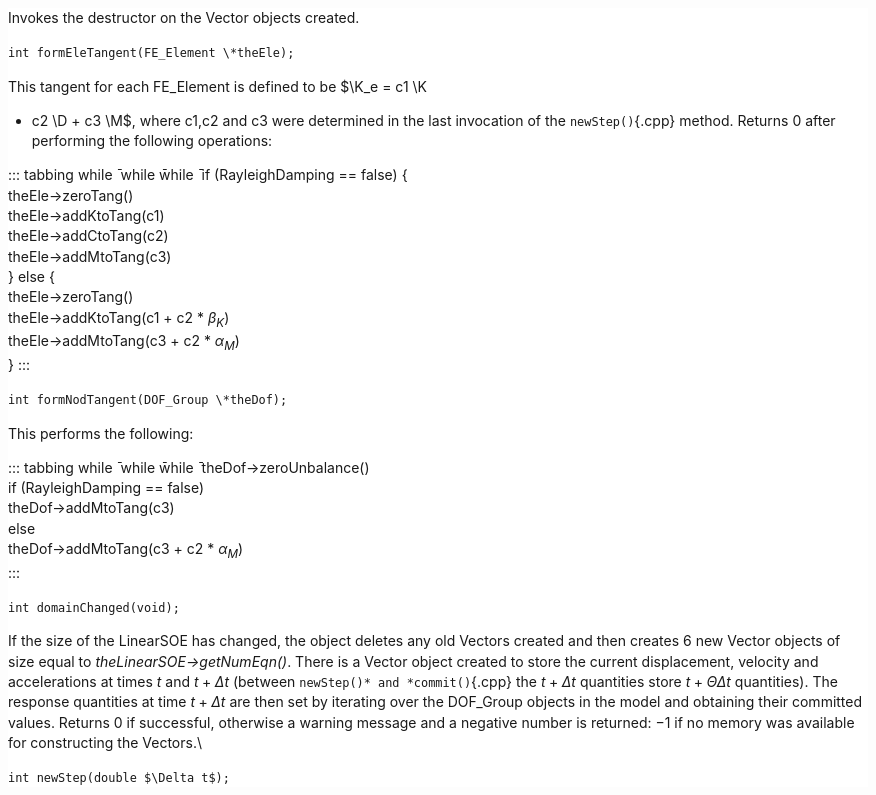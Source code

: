 Invokes the destructor on the Vector objects created.

```{.cpp}
int formEleTangent(FE_Element \*theEle);
```


This tangent for each FE_Element is defined to be $\K_e = c1 \K
+ c2  \D + c3 \M$, where c1,c2 and c3 were determined in the last
invocation of the `newStep()`{.cpp} method. Returns $0$ after performing the
following operations:

::: tabbing
while ̄ while w̄hile ̄ if (RayleighDamping == false) {\
theEle-$>$zeroTang()\
theEle-$>$addKtoTang(c1)\
theEle-$>$addCtoTang(c2)\
theEle-$>$addMtoTang(c3)\
} else {\
theEle-$>$zeroTang()\
theEle-$>$addKtoTang(c1 + c2 \* $\beta_K$)\
theEle-$>$addMtoTang(c3 + c2 \* $\alpha_M$)\
}
:::


```{.cpp}
int formNodTangent(DOF_Group \*theDof);
```

This performs the following:

::: tabbing
while ̄ while w̄hile ̄ theDof-$>$zeroUnbalance()\
if (RayleighDamping == false)\
theDof-$>$addMtoTang(c3)\
else\
theDof-$>$addMtoTang(c3 + c2 \* $\alpha_M$)\
:::


```{.cpp}
int domainChanged(void);
```

If the size of the LinearSOE has changed, the object deletes any old
Vectors created and then creates $6$ new Vector objects of size equal to
*theLinearSOE-$>$getNumEqn()*. There is a Vector object created to store
the current displacement, velocity and accelerations at times $t$ and
$t + \Delta t$ (between `newStep()* and *commit()`{.cpp} the $t +
\Delta t$ quantities store $t + \Theta \Delta t$ quantities). The
response quantities at time $t + \Delta t$ are then set by iterating
over the DOF_Group objects in the model and obtaining their committed
values. Returns $0$ if successful, otherwise a warning message and a
negative number is returned: $-1$ if no memory was available for
constructing the Vectors.\

```{.cpp}
int newStep(double $\Delta t$);
```
